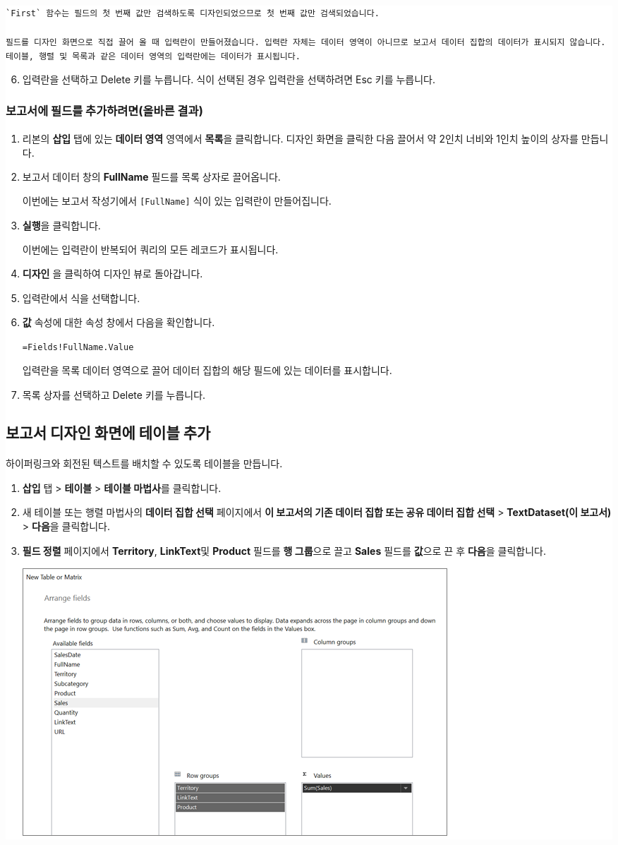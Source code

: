     `First` 함수는 필드의 첫 번째 값만 검색하도록 디자인되었으므로 첫 번째 값만 검색되었습니다.  
  
    필드를 디자인 화면으로 직접 끌어 올 때 입력란이 만들어졌습니다. 입력란 자체는 데이터 영역이 아니므로 보고서 데이터 집합의 데이터가 표시되지 않습니다. 테이블, 행렬 및 목록과 같은 데이터 영역의 입력란에는 데이터가 표시됩니다.  
  
6.  입력란을 선택하고 Delete 키를 누릅니다. 식이 선택된 경우 입력란을 선택하려면 Esc 키를 누릅니다.  
  
### <a name="to-add-a-field-to-the-report-and-get-the-right-result"></a>보고서에 필드를 추가하려면(올바른 결과)  
  
1.  리본의 **삽입** 탭에 있는 **데이터 영역** 영역에서 **목록**을 클릭합니다. 디자인 화면을 클릭한 다음 끌어서 약 2인치 너비와 1인치 높이의 상자를 만듭니다.  
  
2.  보고서 데이터 창의 **FullName** 필드를 목록 상자로 끌어옵니다.  
  
    이번에는 보고서 작성기에서 `[FullName]` 식이 있는 입력란이 만들어집니다.  
  
3.  **실행**을 클릭합니다.  
  
    이번에는 입력란이 반복되어 쿼리의 모든 레코드가 표시됩니다.  
  
4.  **디자인** 을 클릭하여 디자인 뷰로 돌아갑니다.  
  
5.  입력란에서 식을 선택합니다.  
  
6.  **값** 속성에 대한 속성 창에서 다음을 확인합니다.  
  
    ```  
    =Fields!FullName.Value  
    ```  
  
    입력란을 목록 데이터 영역으로 끌어 데이터 집합의 해당 필드에 있는 데이터를 표시합니다.  
  
7.  목록 상자를 선택하고 Delete 키를 누릅니다.  
  
## <a name="AddTable"></a>보고서 디자인 화면에 테이블 추가  
하이퍼링크와 회전된 텍스트를 배치할 수 있도록 테이블을 만듭니다.   
  
1.  **삽입** 탭 > **테이블** > **테이블 마법사**를 클릭합니다.  
  
2.  새 테이블 또는 행렬 마법사의 **데이터 집합 선택** 페이지에서 **이 보고서의 기존 데이터 집합 또는 공유 데이터 집합 선택** > **TextDataset(이 보고서)** > **다음**을 클릭합니다.  
  
3.  **필드 정렬** 페이지에서 **Territory**, **LinkText**및 **Product** 필드를 **행 그룹**으로 끌고 **Sales** 필드를 **값**으로 끈 후 **다음**을 클릭합니다.  

    ![report-builder-text-arrange-fields](../reporting-services/media/report-builder-text-arrange-fields.png)
  